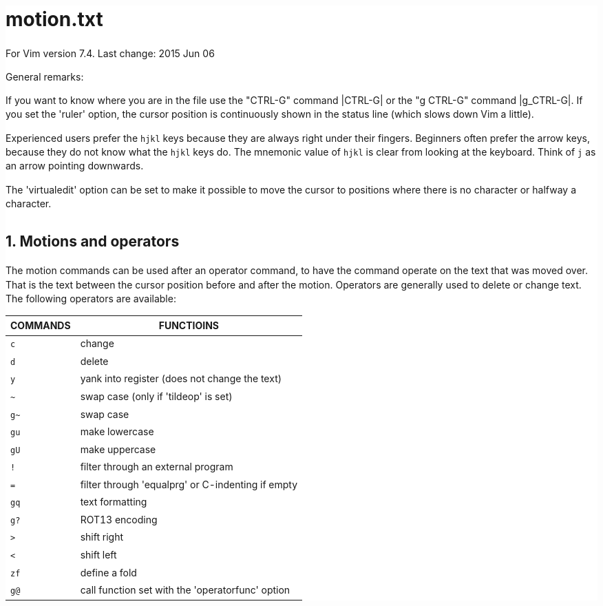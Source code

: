 # motion.txt    

For Vim version 7.4. 
Last change: 2015 Jun 06

General remarks:

If you want to know where you are in the file use the "CTRL-G" command |CTRL-G| or the "g CTRL-G" command |g_CTRL-G|. If you set the 'ruler' option, the cursor position is continuously shown in the status line (which slows down
Vim a little).

Experienced users prefer the `hjkl` keys because they are always right under their fingers. Beginners often prefer the arrow keys, because they do not know what the `hjkl` keys do.  The mnemonic value of `hjkl` is clear from looking at the keyboard.  Think of `j` as an arrow pointing downwards.

The 'virtualedit' option can be set to make it possible to move the cursor to positions where there is no character or halfway a character.

## 1. Motions and operators				

The motion commands can be used after an operator command, to have the command operate on the text that was moved over. That is the text between the cursor position before and after the motion.  Operators are generally used to delete or change text.  The following operators are available:

| COMMANDS | FUNCTIOINS |
|-|-|
| `c`  |change
| `d`  |delete
| `y`  |yank into register (does not change the text)
| `~`  |swap case (only if 'tildeop' is set)
| `g~` |swap case
| `gu` |make lowercase
| `gU` |make uppercase
| `!`  |filter through an external program
| `=`  |filter through 'equalprg' or C-indenting if empty
| `gq` |text formatting
| `g?` |ROT13 encoding
| `>`  |shift right
| `<`  |shift left
| `zf` |define a fold
| `g@` |call function set with the 'operatorfunc' option
